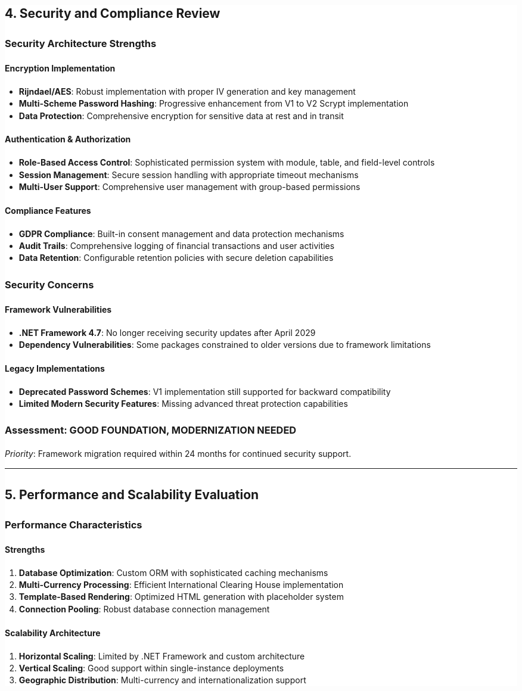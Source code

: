 
## 4. Security and Compliance Review

### Security Architecture Strengths

#### Encryption Implementation
- **Rijndael/AES**: Robust implementation with proper IV generation and key management
- **Multi-Scheme Password Hashing**: Progressive enhancement from V1 to V2 Scrypt implementation
- **Data Protection**: Comprehensive encryption for sensitive data at rest and in transit

#### Authentication & Authorization
- **Role-Based Access Control**: Sophisticated permission system with module, table, and field-level controls
- **Session Management**: Secure session handling with appropriate timeout mechanisms
- **Multi-User Support**: Comprehensive user management with group-based permissions

#### Compliance Features
- **GDPR Compliance**: Built-in consent management and data protection mechanisms
- **Audit Trails**: Comprehensive logging of financial transactions and user activities
- **Data Retention**: Configurable retention policies with secure deletion capabilities

### Security Concerns

#### Framework Vulnerabilities
- **.NET Framework 4.7**: No longer receiving security updates after April 2029
- **Dependency Vulnerabilities**: Some packages constrained to older versions due to framework limitations

#### Legacy Implementations
- **Deprecated Password Schemes**: V1 implementation still supported for backward compatibility
- **Limited Modern Security Features**: Missing advanced threat protection capabilities

### Assessment: GOOD FOUNDATION, MODERNIZATION NEEDED
*Priority*: Framework migration required within 24 months for continued security support.

---

## 5. Performance and Scalability Evaluation

### Performance Characteristics

#### Strengths
1. **Database Optimization**: Custom ORM with sophisticated caching mechanisms
2. **Multi-Currency Processing**: Efficient International Clearing House implementation
3. **Template-Based Rendering**: Optimized HTML generation with placeholder system
4. **Connection Pooling**: Robust database connection management

#### Scalability Architecture
1. **Horizontal Scaling**: Limited by .NET Framework and custom architecture
2. **Vertical Scaling**: Good support within single-instance deployments
3. **Geographic Distribution**: Multi-currency and internationalization support
